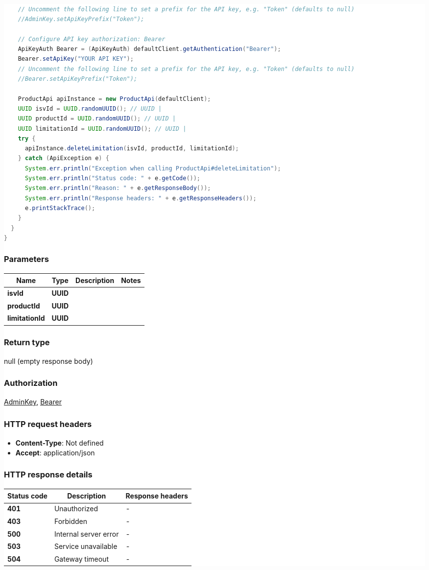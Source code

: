 ```java
    // Uncomment the following line to set a prefix for the API key, e.g. "Token" (defaults to null)
    //AdminKey.setApiKeyPrefix("Token");

    // Configure API key authorization: Bearer
    ApiKeyAuth Bearer = (ApiKeyAuth) defaultClient.getAuthentication("Bearer");
    Bearer.setApiKey("YOUR API KEY");
    // Uncomment the following line to set a prefix for the API key, e.g. "Token" (defaults to null)
    //Bearer.setApiKeyPrefix("Token");

    ProductApi apiInstance = new ProductApi(defaultClient);
    UUID isvId = UUID.randomUUID(); // UUID | 
    UUID productId = UUID.randomUUID(); // UUID | 
    UUID limitationId = UUID.randomUUID(); // UUID | 
    try {
      apiInstance.deleteLimitation(isvId, productId, limitationId);
    } catch (ApiException e) {
      System.err.println("Exception when calling ProductApi#deleteLimitation");
      System.err.println("Status code: " + e.getCode());
      System.err.println("Reason: " + e.getResponseBody());
      System.err.println("Response headers: " + e.getResponseHeaders());
      e.printStackTrace();
    }
  }
}
```

### Parameters

| Name | Type | Description  | Notes |
|------------- | ------------- | ------------- | -------------|
| **isvId** | **UUID**|  | |
| **productId** | **UUID**|  | |
| **limitationId** | **UUID**|  | |

### Return type

null (empty response body)

### Authorization

[AdminKey](../README.md#AdminKey), [Bearer](../README.md#Bearer)

### HTTP request headers

 - **Content-Type**: Not defined
 - **Accept**: application/json

### HTTP response details
| Status code | Description | Response headers |
|-------------|-------------|------------------|
| **401** | Unauthorized |  -  |
| **403** | Forbidden |  -  |
| **500** | Internal server error |  -  |
| **503** | Service unavailable |  -  |
| **504** | Gateway timeout |  -  |